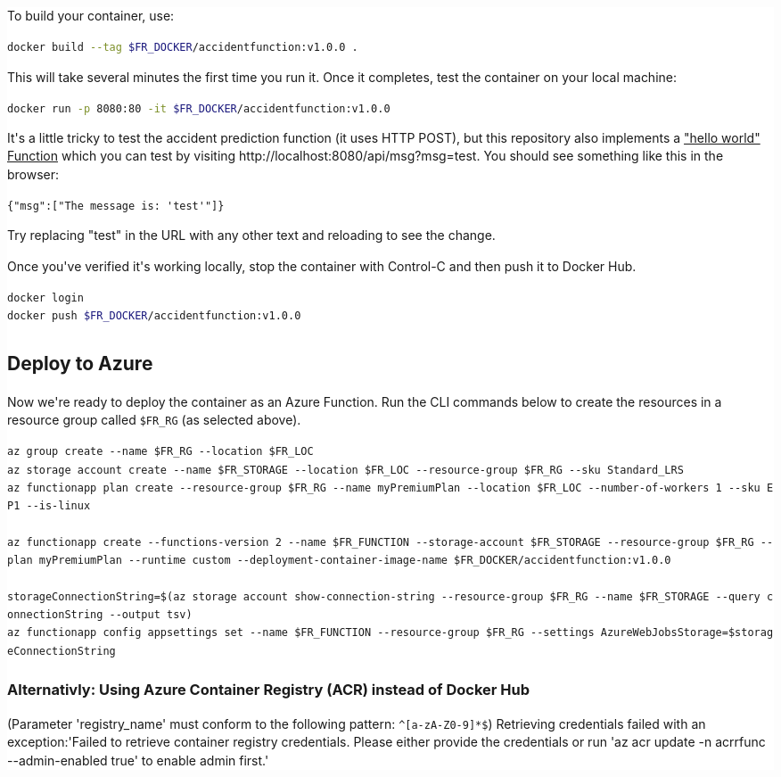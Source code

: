 To build your container, use:

```bash
docker build --tag $FR_DOCKER/accidentfunction:v1.0.0 .
```

This will take several minutes the first time you run it. Once it completes, test the container on your local machine:

```bash
docker run -p 8080:80 -it $FR_DOCKER/accidentfunction:v1.0.0
```

It's a little tricky to test the accident prediction function (it uses HTTP POST), but this repository also implements a ["hello world" Function](blob/master/handler.R#L7-L12) which you can test by visiting http://localhost:8080/api/msg?msg=test. You should see something like this in the browser:

```
{"msg":["The message is: 'test'"]}
```

Try replacing "test" in the URL with any other text and reloading to see the change.

Once you've verified it's working locally, stop the container with Control-C and then push it to Docker Hub.

```bash
docker login
docker push $FR_DOCKER/accidentfunction:v1.0.0 
```

## Deploy to Azure

Now we're ready to deploy the container as an Azure Function. Run the CLI commands below to create the resources in a resource group called `$FR_RG` (as selected above). 
```
az group create --name $FR_RG --location $FR_LOC
az storage account create --name $FR_STORAGE --location $FR_LOC --resource-group $FR_RG --sku Standard_LRS
az functionapp plan create --resource-group $FR_RG --name myPremiumPlan --location $FR_LOC --number-of-workers 1 --sku EP1 --is-linux

az functionapp create --functions-version 2 --name $FR_FUNCTION --storage-account $FR_STORAGE --resource-group $FR_RG --plan myPremiumPlan --runtime custom --deployment-container-image-name $FR_DOCKER/accidentfunction:v1.0.0

storageConnectionString=$(az storage account show-connection-string --resource-group $FR_RG --name $FR_STORAGE --query connectionString --output tsv)
az functionapp config appsettings set --name $FR_FUNCTION --resource-group $FR_RG --settings AzureWebJobsStorage=$storageConnectionString
```

### Alternativly: Using Azure Container Registry (ACR) instead of Docker Hub

(Parameter 'registry_name' must conform to the following pattern: `^[a-zA-Z0-9]*$`)
Retrieving credentials failed with an exception:'Failed to retrieve container registry credentials. Please either provide the credentials or run 'az acr update -n acrrfunc --admin-enabled true' to enable admin first.'
